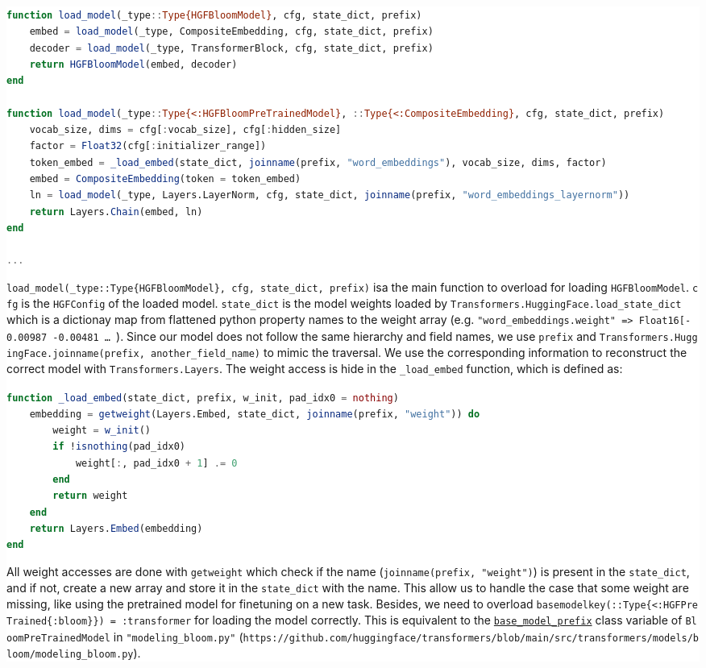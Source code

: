 ```julia
function load_model(_type::Type{HGFBloomModel}, cfg, state_dict, prefix)
    embed = load_model(_type, CompositeEmbedding, cfg, state_dict, prefix)
    decoder = load_model(_type, TransformerBlock, cfg, state_dict, prefix)
    return HGFBloomModel(embed, decoder)
end

function load_model(_type::Type{<:HGFBloomPreTrainedModel}, ::Type{<:CompositeEmbedding}, cfg, state_dict, prefix)
    vocab_size, dims = cfg[:vocab_size], cfg[:hidden_size]
    factor = Float32(cfg[:initializer_range])
    token_embed = _load_embed(state_dict, joinname(prefix, "word_embeddings"), vocab_size, dims, factor)
    embed = CompositeEmbedding(token = token_embed)
    ln = load_model(_type, Layers.LayerNorm, cfg, state_dict, joinname(prefix, "word_embeddings_layernorm"))
    return Layers.Chain(embed, ln)
end

...
```

`load_model(_type::Type{HGFBloomModel}, cfg, state_dict, prefix)` isa the main function to overload for loading `HGFBloomModel`. `cfg` is the `HGFConfig` of the loaded model. `state_dict` is the model weights loaded by `Transformers.HuggingFace.load_state_dict` which is a dictionay map from flattened python property names to the weight array (e.g. `"word_embeddings.weight" => Float16[-0.00987 -0.00481 … `). Since our model does not follow the same hierarchy and field names, we use `prefix` and `Transformers.HuggingFace.joinname(prefix, another_field_name)` to mimic the traversal. We use the corresponding information to reconstruct the correct model with `Transformers.Layers`. The weight access is hide in the `_load_embed` function, which is defined as:

```julia
function _load_embed(state_dict, prefix, w_init, pad_idx0 = nothing)
    embedding = getweight(Layers.Embed, state_dict, joinname(prefix, "weight")) do
        weight = w_init()
        if !isnothing(pad_idx0)
            weight[:, pad_idx0 + 1] .= 0
        end
        return weight
    end
    return Layers.Embed(embedding)
end
```

All weight accesses are done with `getweight` which check if the name (`joinname(prefix, "weight")`) is present in the `state_dict`, and if not, create a new array and store it in the `state_dict` with the name. This allow us to handle the case that some weight are missing, like using the pretrained model for finetuning on a new task. Besides, we need to overload `basemodelkey(::Type{<:HGFPreTrained{:bloom}}) = :transformer` for loading the model correctly. This is equivalent to the [`base_model_prefix`](https://github.com/huggingface/transformers/blob/fa21ead73db473d88f8eca1ec244aba776fd9047/src/transformers/models/bloom/modeling_bloom.py#L446) class variable of `BloomPreTrainedModel` in `"modeling_bloom.py"` (`https://github.com/huggingface/transformers/blob/main/src/transformers/models/bloom/modeling_bloom.py`).
